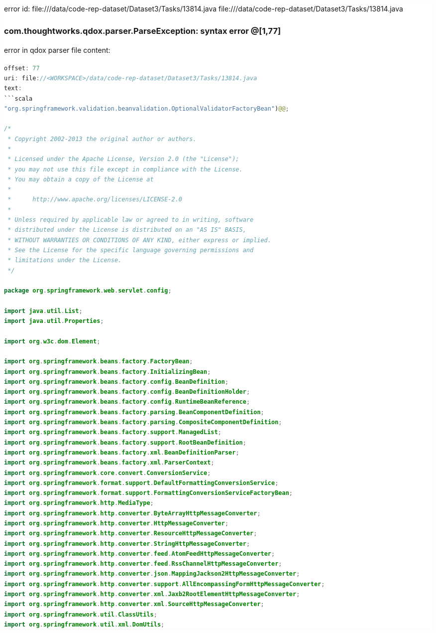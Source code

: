 error id: file://<WORKSPACE>/data/code-rep-dataset/Dataset3/Tasks/13814.java
file://<WORKSPACE>/data/code-rep-dataset/Dataset3/Tasks/13814.java
### com.thoughtworks.qdox.parser.ParseException: syntax error @[1,77]

error in qdox parser
file content:
```java
offset: 77
uri: file://<WORKSPACE>/data/code-rep-dataset/Dataset3/Tasks/13814.java
text:
```scala
"org.springframework.validation.beanvalidation.OptionalValidatorFactoryBean")@@;

/*
 * Copyright 2002-2013 the original author or authors.
 *
 * Licensed under the Apache License, Version 2.0 (the "License");
 * you may not use this file except in compliance with the License.
 * You may obtain a copy of the License at
 *
 *      http://www.apache.org/licenses/LICENSE-2.0
 *
 * Unless required by applicable law or agreed to in writing, software
 * distributed under the License is distributed on an "AS IS" BASIS,
 * WITHOUT WARRANTIES OR CONDITIONS OF ANY KIND, either express or implied.
 * See the License for the specific language governing permissions and
 * limitations under the License.
 */

package org.springframework.web.servlet.config;

import java.util.List;
import java.util.Properties;

import org.w3c.dom.Element;

import org.springframework.beans.factory.FactoryBean;
import org.springframework.beans.factory.InitializingBean;
import org.springframework.beans.factory.config.BeanDefinition;
import org.springframework.beans.factory.config.BeanDefinitionHolder;
import org.springframework.beans.factory.config.RuntimeBeanReference;
import org.springframework.beans.factory.parsing.BeanComponentDefinition;
import org.springframework.beans.factory.parsing.CompositeComponentDefinition;
import org.springframework.beans.factory.support.ManagedList;
import org.springframework.beans.factory.support.RootBeanDefinition;
import org.springframework.beans.factory.xml.BeanDefinitionParser;
import org.springframework.beans.factory.xml.ParserContext;
import org.springframework.core.convert.ConversionService;
import org.springframework.format.support.DefaultFormattingConversionService;
import org.springframework.format.support.FormattingConversionServiceFactoryBean;
import org.springframework.http.MediaType;
import org.springframework.http.converter.ByteArrayHttpMessageConverter;
import org.springframework.http.converter.HttpMessageConverter;
import org.springframework.http.converter.ResourceHttpMessageConverter;
import org.springframework.http.converter.StringHttpMessageConverter;
import org.springframework.http.converter.feed.AtomFeedHttpMessageConverter;
import org.springframework.http.converter.feed.RssChannelHttpMessageConverter;
import org.springframework.http.converter.json.MappingJackson2HttpMessageConverter;
import org.springframework.http.converter.support.AllEncompassingFormHttpMessageConverter;
import org.springframework.http.converter.xml.Jaxb2RootElementHttpMessageConverter;
import org.springframework.http.converter.xml.SourceHttpMessageConverter;
import org.springframework.util.ClassUtils;
import org.springframework.util.xml.DomUtils;
```